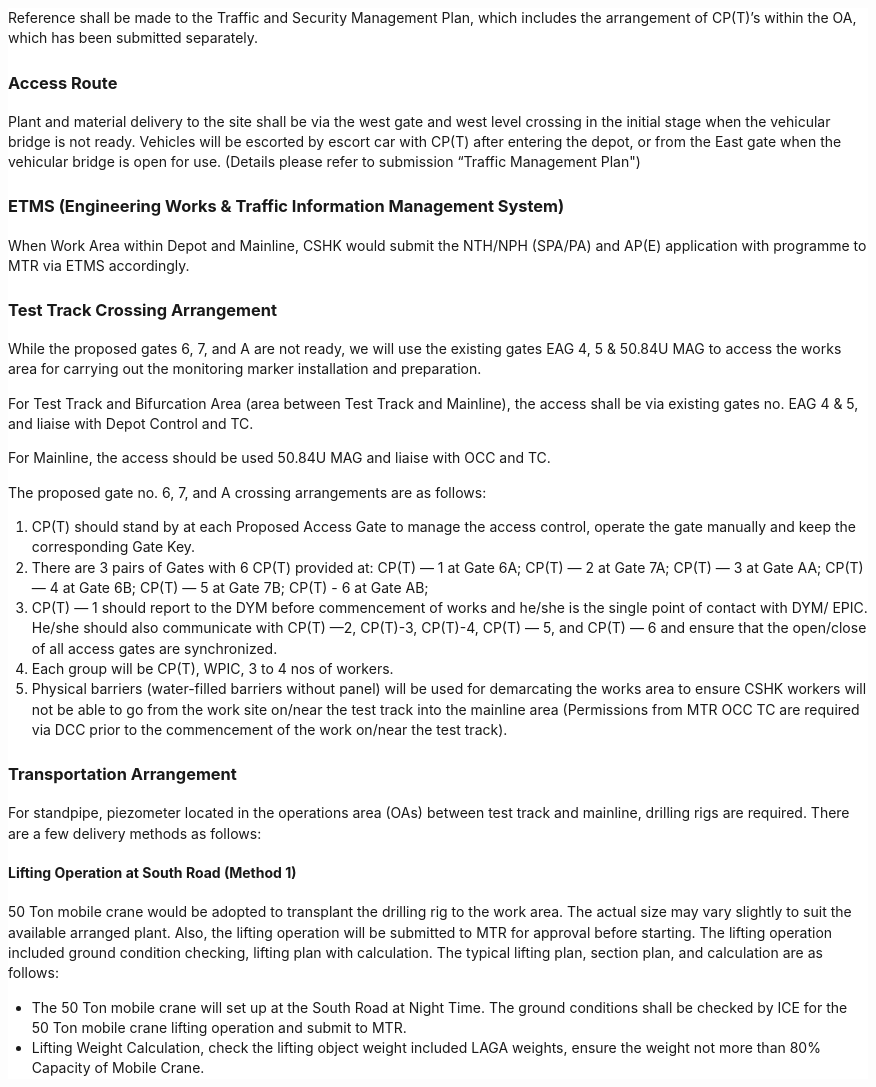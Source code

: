 Reference shall be made to the Traffic and Security Management Plan, which includes the arrangement of CP(T)’s within the OA, which has been submitted separately.

### Access Route
Plant and material delivery to the site shall be via the west gate and west level crossing in the initial stage when the vehicular bridge is not ready. Vehicles will be escorted by escort car with CP(T) after entering the depot, or from the East gate when the vehicular bridge is open for use. (Details please refer to submission “Traffic Management Plan")

### ETMS (Engineering Works & Traffic Information Management System)
When Work Area within Depot and Mainline, CSHK would submit the NTH/NPH (SPA/PA) and AP(E) application with programme to MTR via ETMS accordingly.

### Test Track Crossing Arrangement
While the proposed gates 6, 7, and A are not ready, we will use the existing gates EAG 4, 5 & 50.84U MAG to access the works area for carrying out the monitoring marker installation and preparation.

For Test Track and Bifurcation Area (area between Test Track and Mainline), the access shall be via existing gates no. EAG 4 & 5, and liaise with Depot Control and TC.

For Mainline, the access should be used 50.84U MAG and liaise with OCC and TC.

The proposed gate no. 6, 7, and A crossing arrangements are as follows:
1. CP(T) should stand by at each Proposed Access Gate to manage the access control, operate the gate manually and keep the corresponding Gate Key.
2. There are 3 pairs of Gates with 6 CP(T) provided at: CP(T) — 1 at Gate 6A; CP(T) — 2 at Gate 7A; CP(T) — 3 at Gate AA; CP(T) — 4 at Gate 6B; CP(T) — 5 at Gate 7B; CP(T) - 6 at Gate AB;
3. CP(T) — 1 should report to the DYM before commencement of works and he/she is the single point of contact with DYM/ EPIC. He/she should also communicate with CP(T) —2, CP(T)-3, CP(T)-4, CP(T) — 5, and CP(T) — 6 and ensure that the open/close of all access gates are synchronized.
4. Each group will be CP(T), WPIC, 3 to 4 nos of workers.
5. Physical barriers (water-filled barriers without panel) will be used for demarcating the works area to ensure CSHK workers will not be able to go from the work site on/near the test track into the mainline area (Permissions from MTR OCC TC are required via DCC prior to the commencement of the work on/near the test track).

### Transportation Arrangement
For standpipe, piezometer located in the operations area (OAs) between test track and mainline, drilling rigs are required. There are a few delivery methods as follows:

#### Lifting Operation at South Road (Method 1)
50 Ton mobile crane would be adopted to transplant the drilling rig to the work area. The actual size may vary slightly to suit the available arranged plant. Also, the lifting operation will be submitted to MTR for approval before starting. The lifting operation included ground condition checking, lifting plan with calculation. The typical lifting plan, section plan, and calculation are as follows:

- The 50 Ton mobile crane will set up at the South Road at Night Time. The ground conditions shall be checked by ICE for the 50 Ton mobile crane lifting operation and submit to MTR.
- Lifting Weight Calculation, check the lifting object weight included LAGA weights, ensure the weight not more than 80% Capacity of Mobile Crane.
